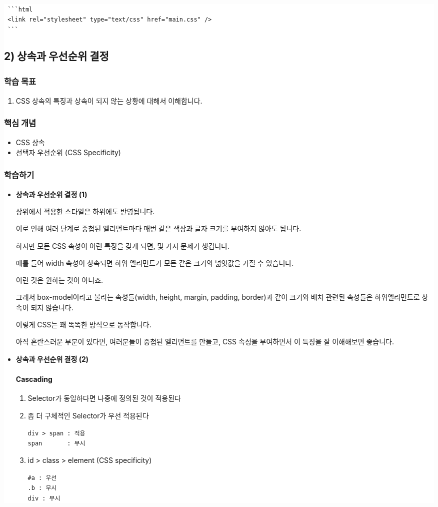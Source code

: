      ```html
     <link rel="stylesheet" type="text/css" href="main.css" />
     ```

     

     

## 2) 상속과 우선순위 결정

### 학습 목표

1. CSS 상속의 특징과 상속이 되지 않는 상황에 대해서 이해합니다.

### 핵심 개념

- CSS 상속
- 선택자 우선순위 (CSS Specificity)

### 학습하기

- **상속과 우선순위 결정 (1)**

  상위에서 적용한 스타일은 하위에도 반영됩니다.

  이로 인해 여러 단계로 중첩된 엘리먼트마다 매번 같은 색상과 글자 크기를 부여하지 않아도 됩니다.

  하지만 모든 CSS 속성이 이런 특징을 갖게 되면, 몇 가지 문제가 생깁니다.

  예를 들어 width 속성이 상속되면 하위 엘리먼트가 모든 같은 크기의 넓잇값을 가질 수 있습니다.

  이런 것은 원하는 것이 아니죠.

  그래서 box-model이라고 불리는 속성들(width, height, margin, padding, border)과 같이 크기와 배치 관련된 속성들은 하위엘리먼트로 상속이 되지 않습니다.

  이렇게 CSS는 꽤 똑똑한 방식으로 동작합니다. 

  아직 혼란스러운 부분이 있다면, 여러분들이 중첩된 엘리먼트를 만들고, CSS 속성을 부여하면서 이 특징을 잘 이해해보면 좋습니다.

- **상속과 우선순위 결정 (2)**

  #### Cascading

  1. Selector가 동일하다면 나중에 정의된 것이 적용된다

  2. 좀 더 구체적인 Selector가 우선 적용된다

     ```
     div > span	: 적용
     span		: 무시
     ```

  3. id > class > element (CSS specificity)

     ```
     #a	: 우선
     .b	: 무시
     div : 무시
     ```
